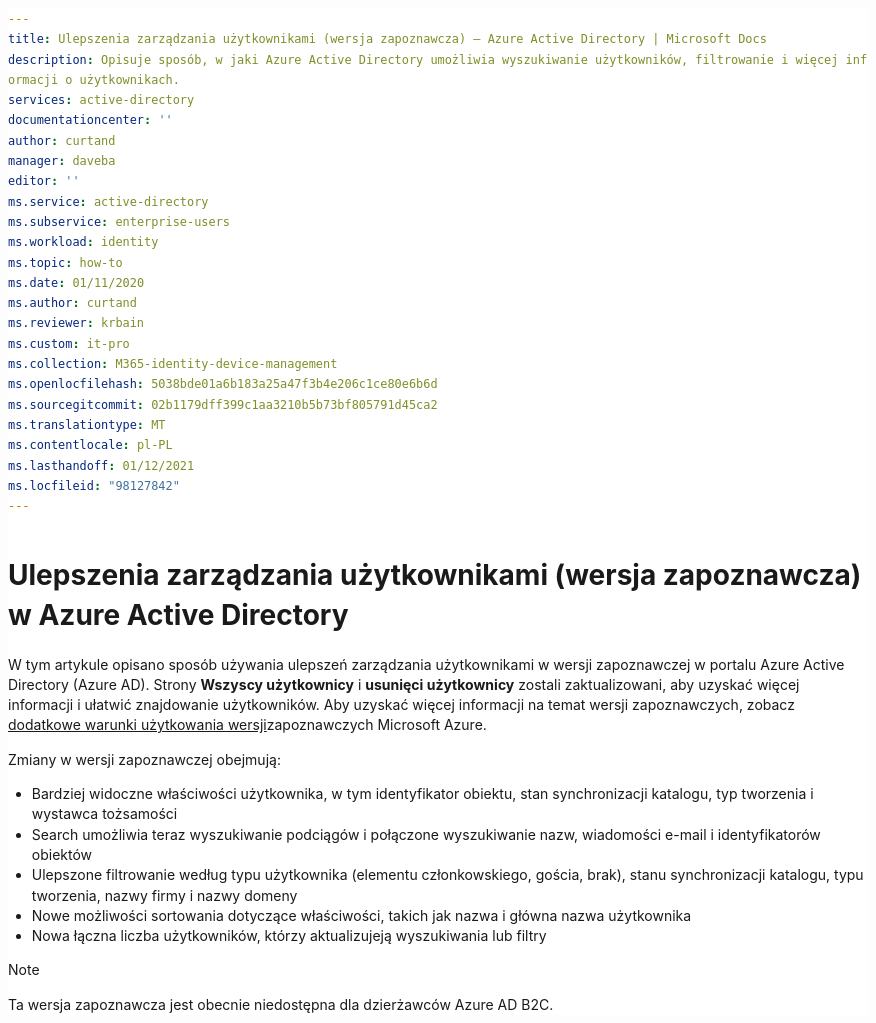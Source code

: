 ```yaml
---
title: Ulepszenia zarządzania użytkownikami (wersja zapoznawcza) — Azure Active Directory | Microsoft Docs
description: Opisuje sposób, w jaki Azure Active Directory umożliwia wyszukiwanie użytkowników, filtrowanie i więcej informacji o użytkownikach.
services: active-directory
documentationcenter: ''
author: curtand
manager: daveba
editor: ''
ms.service: active-directory
ms.subservice: enterprise-users
ms.workload: identity
ms.topic: how-to
ms.date: 01/11/2020
ms.author: curtand
ms.reviewer: krbain
ms.custom: it-pro
ms.collection: M365-identity-device-management
ms.openlocfilehash: 5038bde01a6b183a25a47f3b4e206c1ce80e6b6d
ms.sourcegitcommit: 02b1179dff399c1aa3210b5b73bf805791d45ca2
ms.translationtype: MT
ms.contentlocale: pl-PL
ms.lasthandoff: 01/12/2021
ms.locfileid: "98127842"
---
```

# <a name="user-management-enhancements-preview-in-azure-active-directory"></a>Ulepszenia zarządzania użytkownikami (wersja zapoznawcza) w Azure Active Directory

W tym artykule opisano sposób używania ulepszeń zarządzania użytkownikami w wersji zapoznawczej w portalu Azure Active Directory (Azure AD). Strony **Wszyscy użytkownicy** i **usunięci użytkownicy** zostali zaktualizowani, aby uzyskać więcej informacji i ułatwić znajdowanie użytkowników. Aby uzyskać więcej informacji na temat wersji zapoznawczych, zobacz [dodatkowe warunki użytkowania wersji](https://azure.microsoft.com/support/legal/preview-supplemental-terms/)zapoznawczych Microsoft Azure.

Zmiany w wersji zapoznawczej obejmują:

- Bardziej widoczne właściwości użytkownika, w tym identyfikator obiektu, stan synchronizacji katalogu, typ tworzenia i wystawca tożsamości
- Search umożliwia teraz wyszukiwanie podciągów i połączone wyszukiwanie nazw, wiadomości e-mail i identyfikatorów obiektów
- Ulepszone filtrowanie według typu użytkownika (elementu członkowskiego, gościa, brak), stanu synchronizacji katalogu, typu tworzenia, nazwy firmy i nazwy domeny
- Nowe możliwości sortowania dotyczące właściwości, takich jak nazwa i główna nazwa użytkownika
- Nowa łączna liczba użytkowników, którzy aktualizujeją wyszukiwania lub filtry

> [!NOTE]
> Ta wersja zapoznawcza jest obecnie niedostępna dla dzierżawców Azure AD B2C.
